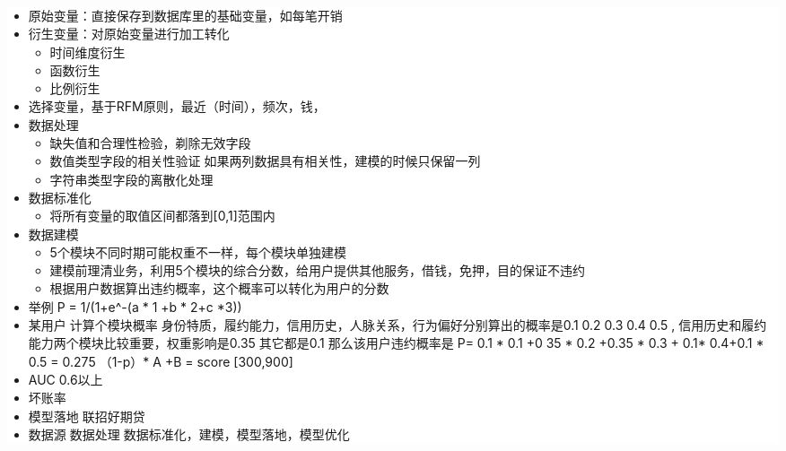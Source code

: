   - 原始变量：直接保存到数据库里的基础变量，如每笔开销
  - 衍生变量：对原始变量进行加工转化
    - 时间维度衍生
    - 函数衍生
    - 比例衍生
  - 选择变量，基于RFM原则，最近（时间），频次，钱，
- 数据处理
  - 缺失值和合理性检验，剃除无效字段
  - 数值类型字段的相关性验证 如果两列数据具有相关性，建模的时候只保留一列
  - 字符串类型字段的离散化处理
- 数据标准化
  - 将所有变量的取值区间都落到[0,1]范围内
- 数据建模
  - 5个模块不同时期可能权重不一样，每个模块单独建模
  - 建模前理清业务，利用5个模块的综合分数，给用户提供其他服务，借钱，免押，目的保证不违约
  - 根据用户数据算出违约概率，这个概率可以转化为用户的分数
- 举例  P = 1/(1+e^-(a * 1 +b * 2+c *3))
- 某用户 计算个模块概率 身份特质，履约能力，信用历史，人脉关系，行为偏好分别算出的概率是0.1 0.2 0.3 0.4 0.5 , 信用历史和履约能力两个模块比较重要，权重影响是0.35 其它都是0.1 那么该用户违约概率是 P= 0.1 * 0.1 +0 35 * 0.2 +0.35 * 0.3 + 0.1* 0.4+0.1 * 0.5 = 0.275  （1-p）* A +B = score  [300,900] 
- AUC  0.6以上
- 坏账率 
- 模型落地  联招好期贷
- 数据源 数据处理 数据标准化，建模，模型落地，模型优化







